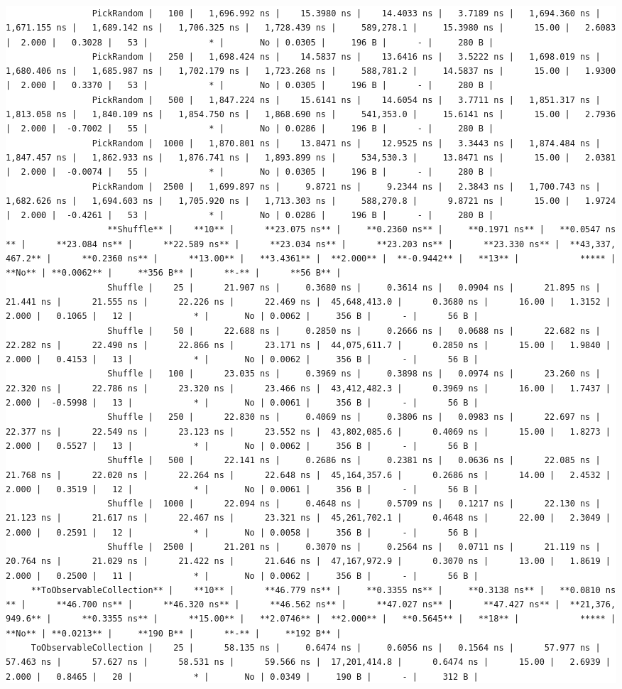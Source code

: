                      PickRandom |   100 |   1,696.992 ns |    15.3980 ns |    14.4033 ns |   3.7189 ns |   1,694.360 ns |   1,671.155 ns |   1,689.142 ns |   1,706.325 ns |   1,728.439 ns |     589,278.1 |     15.3980 ns |      15.00 |   2.6083 |  2.000 |   0.3028 |   53 |            * |       No | 0.0305 |     196 B |      - |     280 B |
                     PickRandom |   250 |   1,698.424 ns |    14.5837 ns |    13.6416 ns |   3.5222 ns |   1,698.019 ns |   1,680.406 ns |   1,685.987 ns |   1,702.179 ns |   1,723.268 ns |     588,781.2 |     14.5837 ns |      15.00 |   1.9300 |  2.000 |   0.3370 |   53 |            * |       No | 0.0305 |     196 B |      - |     280 B |
                     PickRandom |   500 |   1,847.224 ns |    15.6141 ns |    14.6054 ns |   3.7711 ns |   1,851.317 ns |   1,813.058 ns |   1,840.109 ns |   1,854.750 ns |   1,868.690 ns |     541,353.0 |     15.6141 ns |      15.00 |   2.7936 |  2.000 |  -0.7002 |   55 |            * |       No | 0.0286 |     196 B |      - |     280 B |
                     PickRandom |  1000 |   1,870.801 ns |    13.8471 ns |    12.9525 ns |   3.3443 ns |   1,874.484 ns |   1,847.457 ns |   1,862.933 ns |   1,876.741 ns |   1,893.899 ns |     534,530.3 |     13.8471 ns |      15.00 |   2.0381 |  2.000 |  -0.0074 |   55 |            * |       No | 0.0305 |     196 B |      - |     280 B |
                     PickRandom |  2500 |   1,699.897 ns |     9.8721 ns |     9.2344 ns |   2.3843 ns |   1,700.743 ns |   1,682.626 ns |   1,694.603 ns |   1,705.920 ns |   1,713.303 ns |     588,270.8 |      9.8721 ns |      15.00 |   1.9724 |  2.000 |  -0.4261 |   53 |            * |       No | 0.0286 |     196 B |      - |     280 B |
                        **Shuffle** |    **10** |      **23.075 ns** |     **0.2360 ns** |     **0.1971 ns** |   **0.0547 ns** |      **23.084 ns** |      **22.589 ns** |      **23.034 ns** |      **23.203 ns** |      **23.330 ns** |  **43,337,467.2** |      **0.2360 ns** |      **13.00** |   **3.4361** |  **2.000** |  **-0.9442** |   **13** |            ***** |       **No** | **0.0062** |     **356 B** |      **-** |      **56 B** |
                        Shuffle |    25 |      21.907 ns |     0.3680 ns |     0.3614 ns |   0.0904 ns |      21.895 ns |      21.441 ns |      21.555 ns |      22.226 ns |      22.469 ns |  45,648,413.0 |      0.3680 ns |      16.00 |   1.3152 |  2.000 |   0.1065 |   12 |            * |       No | 0.0062 |     356 B |      - |      56 B |
                        Shuffle |    50 |      22.688 ns |     0.2850 ns |     0.2666 ns |   0.0688 ns |      22.682 ns |      22.282 ns |      22.490 ns |      22.866 ns |      23.171 ns |  44,075,611.7 |      0.2850 ns |      15.00 |   1.9840 |  2.000 |   0.4153 |   13 |            * |       No | 0.0062 |     356 B |      - |      56 B |
                        Shuffle |   100 |      23.035 ns |     0.3969 ns |     0.3898 ns |   0.0974 ns |      23.260 ns |      22.320 ns |      22.786 ns |      23.320 ns |      23.466 ns |  43,412,482.3 |      0.3969 ns |      16.00 |   1.7437 |  2.000 |  -0.5998 |   13 |            * |       No | 0.0061 |     356 B |      - |      56 B |
                        Shuffle |   250 |      22.830 ns |     0.4069 ns |     0.3806 ns |   0.0983 ns |      22.697 ns |      22.377 ns |      22.549 ns |      23.123 ns |      23.552 ns |  43,802,085.6 |      0.4069 ns |      15.00 |   1.8273 |  2.000 |   0.5527 |   13 |            * |       No | 0.0062 |     356 B |      - |      56 B |
                        Shuffle |   500 |      22.141 ns |     0.2686 ns |     0.2381 ns |   0.0636 ns |      22.085 ns |      21.768 ns |      22.020 ns |      22.264 ns |      22.648 ns |  45,164,357.6 |      0.2686 ns |      14.00 |   2.4532 |  2.000 |   0.3519 |   12 |            * |       No | 0.0061 |     356 B |      - |      56 B |
                        Shuffle |  1000 |      22.094 ns |     0.4648 ns |     0.5709 ns |   0.1217 ns |      22.130 ns |      21.123 ns |      21.617 ns |      22.467 ns |      23.321 ns |  45,261,702.1 |      0.4648 ns |      22.00 |   2.3049 |  2.000 |   0.2591 |   12 |            * |       No | 0.0058 |     356 B |      - |      56 B |
                        Shuffle |  2500 |      21.201 ns |     0.3070 ns |     0.2564 ns |   0.0711 ns |      21.119 ns |      20.764 ns |      21.029 ns |      21.422 ns |      21.646 ns |  47,167,972.9 |      0.3070 ns |      13.00 |   1.8619 |  2.000 |   0.2500 |   11 |            * |       No | 0.0062 |     356 B |      - |      56 B |
         **ToObservableCollection** |    **10** |      **46.779 ns** |     **0.3355 ns** |     **0.3138 ns** |   **0.0810 ns** |      **46.700 ns** |      **46.320 ns** |      **46.562 ns** |      **47.027 ns** |      **47.427 ns** |  **21,376,949.6** |      **0.3355 ns** |      **15.00** |   **2.0746** |  **2.000** |   **0.5645** |   **18** |            ***** |       **No** | **0.0213** |     **190 B** |      **-** |     **192 B** |
         ToObservableCollection |    25 |      58.135 ns |     0.6474 ns |     0.6056 ns |   0.1564 ns |      57.977 ns |      57.463 ns |      57.627 ns |      58.531 ns |      59.566 ns |  17,201,414.8 |      0.6474 ns |      15.00 |   2.6939 |  2.000 |   0.8465 |   20 |            * |       No | 0.0349 |     190 B |      - |     312 B |